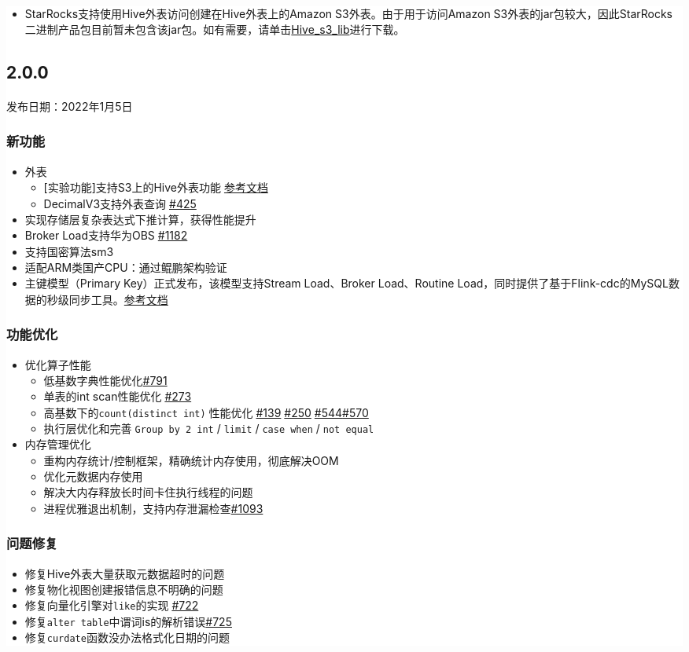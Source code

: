 - StarRocks支持使用Hive外表访问创建在Hive外表上的Amazon S3外表。由于用于访问Amazon S3外表的jar包较大，因此StarRocks二进制产品包目前暂未包含该jar包。如有需要，请单击[Hive_s3_lib](https://releases.mirrorship.cn/resources/hive_s3_jar.tar.gz)进行下载。

## 2.0.0

发布日期：2022年1月5日

### 新功能

- 外表
  - [实验功能]支持S3上的Hive外表功能 [参考文档](/data_source/External_table.md#Hive外表)
  - DecimalV3支持外表查询 [#425](https://github.com/StarRocks/starrocks/pull/425)
- 实现存储层复杂表达式下推计算，获得性能提升
- Broker Load支持华为OBS [#1182](https://github.com/StarRocks/starrocks/pull/1182)
- 支持国密算法sm3
- 适配ARM类国产CPU：通过鲲鹏架构验证
- 主键模型（Primary Key）正式发布，该模型支持Stream Load、Broker Load、Routine Load，同时提供了基于Flink-cdc的MySQL数据的秒级同步工具。[参考文档](/table_design/table_types/primary_key_table.md)

### 功能优化

- 优化算子性能
  - 低基数字典性能优化[#791](https://github.com/StarRocks/starrocks/pull/791)
  - 单表的int scan性能优化 [#273](https://github.com/StarRocks/starrocks/issues/273)
  - 高基数下的`count(distinct int)` 性能优化 [#139](https://github.com/StarRocks/starrocks/pull/139) [#250](https://github.com/StarRocks/starrocks/pull/250)  [#544](https://github.com/StarRocks/starrocks/pull/544)[#570](https://github.com/StarRocks/starrocks/pull/570)
  - 执行层优化和完善 `Group by 2 int` / `limit` / `case when` / `not equal`
- 内存管理优化
  - 重构内存统计/控制框架，精确统计内存使用，彻底解决OOM
  - 优化元数据内存使用
  - 解决大内存释放长时间卡住执行线程的问题
  - 进程优雅退出机制，支持内存泄漏检查[#1093](https://github.com/StarRocks/starrocks/pull/1093)

### 问题修复

- 修复Hive外表大量获取元数据超时的问题
- 修复物化视图创建报错信息不明确的问题
- 修复向量化引擎对`like`的实现 [#722](https://github.com/StarRocks/starrocks/pull/722)
- 修复`alter table`中谓词is的解析错误[#725](https://github.com/StarRocks/starrocks/pull/725)
- 修复`curdate`函数没办法格式化日期的问题
